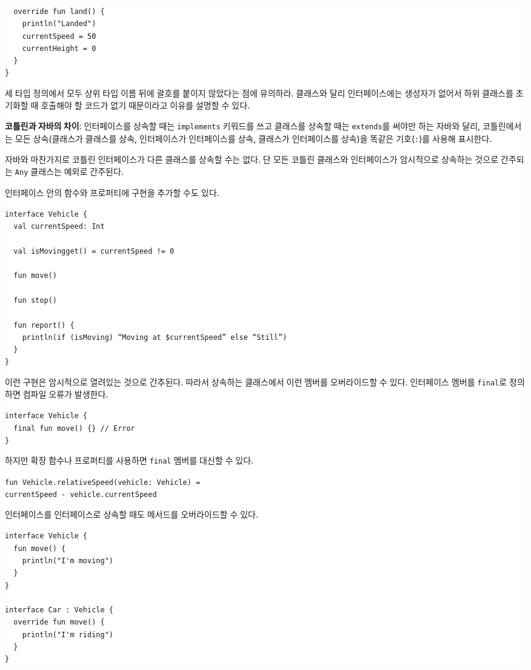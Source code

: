 ```
  override fun land() {
    println("Landed")
    currentSpeed = 50
    currentHeight = 0
  }
}
```

세 타입 정의에서 모두 상위 타입 이름 뒤에 괄호를 붙이지 않았다는 점에 유의하라. 클래스와 달리 인터페이스에는 생성자가 없어서 하위 클래스를 초기화할 때 호출해야 할 코드가 없기 때문이라고 이유를 설명할 수 있다. 

**코틀린과 자바의 차이**: 인터페이스를 상속할 때는 `implements` 키워드를 쓰고 클래스를 상속할 때는 `extends`를 써야만 하는 자바와 달리, 코틀린에서는 모든 상속(클래스가 클래스를 상속, 인터페이스가 인터페이스를 상속, 클래스가 인터페이스를 상속)을 똑같은 기호(`:`)를 사용해 표시한다. 

자바와 마찬가지로 코틀린 인터페이스가 다른 클래스를 상속할 수는 없다. 단 모든 코틀린 클래스와 인터페이스가 암시적으로 상속하는 것으로 간주되는 `Any` 클래스는 예외로 간주된다. 

인터페이스 안의 함수와 프로퍼티에 구현을 추가할 수도 있다.

```
interface Vehicle {
  val currentSpeed: Int
  
  val isMovingget() = currentSpeed != 0
  
  fun move()
  
  fun stop()
  
  fun report() {
    println(if (isMoving) “Moving at $currentSpeed” else “Still”)
  }
}
```

이런 구현은 암시적으로 열려있는 것으로 간추된다. 따라서 상속하는 클래스에서 이런 멤버를 오버라이드할 수 있다. 인터페이스 멤버를 `final`로 정의하면 컴파일 오류가 발생한다.


```
interface Vehicle {
  final fun move() {} // Error
}
```

하지만 확장 함수나 프로퍼티를 사용하면 `final` 멤버를 대신할 수 있다.

```
fun Vehicle.relativeSpeed(vehicle: Vehicle) =
currentSpeed - vehicle.currentSpeed
```

인터페이스를 인터페이스로 상속할 때도 메서드를 오버라이드할 수 있다.

```
interface Vehicle {
  fun move() {
    println("I'm moving")
  }
}

interface Car : Vehicle {
  override fun move() {
    println("I'm riding")
  }
}
```
